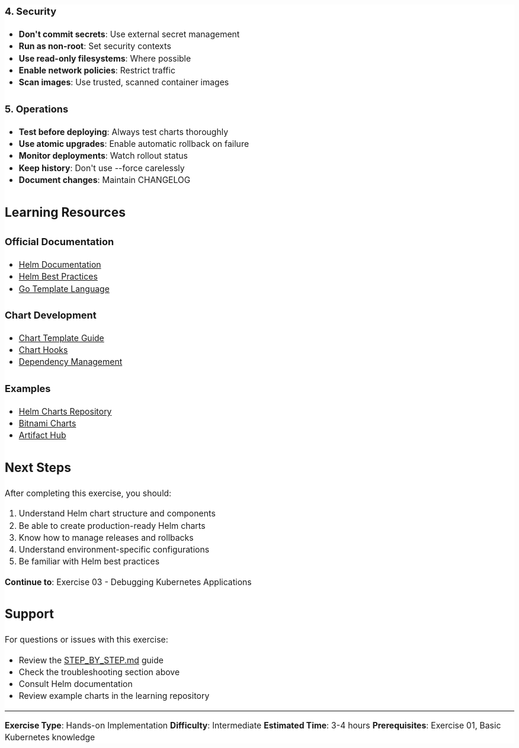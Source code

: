 ### 4. Security

- **Don't commit secrets**: Use external secret management
- **Run as non-root**: Set security contexts
- **Use read-only filesystems**: Where possible
- **Enable network policies**: Restrict traffic
- **Scan images**: Use trusted, scanned container images

### 5. Operations

- **Test before deploying**: Always test charts thoroughly
- **Use atomic upgrades**: Enable automatic rollback on failure
- **Monitor deployments**: Watch rollout status
- **Keep history**: Don't use --force carelessly
- **Document changes**: Maintain CHANGELOG

## Learning Resources

### Official Documentation
- [Helm Documentation](https://helm.sh/docs/)
- [Helm Best Practices](https://helm.sh/docs/chart_best_practices/)
- [Go Template Language](https://pkg.go.dev/text/template)

### Chart Development
- [Chart Template Guide](https://helm.sh/docs/chart_template_guide/)
- [Chart Hooks](https://helm.sh/docs/topics/charts_hooks/)
- [Dependency Management](https://helm.sh/docs/helm/helm_dependency/)

### Examples
- [Helm Charts Repository](https://github.com/helm/charts)
- [Bitnami Charts](https://github.com/bitnami/charts)
- [Artifact Hub](https://artifacthub.io/)

## Next Steps

After completing this exercise, you should:

1. Understand Helm chart structure and components
2. Be able to create production-ready Helm charts
3. Know how to manage releases and rollbacks
4. Understand environment-specific configurations
5. Be familiar with Helm best practices

**Continue to**: Exercise 03 - Debugging Kubernetes Applications

## Support

For questions or issues with this exercise:
- Review the [STEP_BY_STEP.md](./STEP_BY_STEP.md) guide
- Check the troubleshooting section above
- Consult Helm documentation
- Review example charts in the learning repository

---

**Exercise Type**: Hands-on Implementation
**Difficulty**: Intermediate
**Estimated Time**: 3-4 hours
**Prerequisites**: Exercise 01, Basic Kubernetes knowledge
